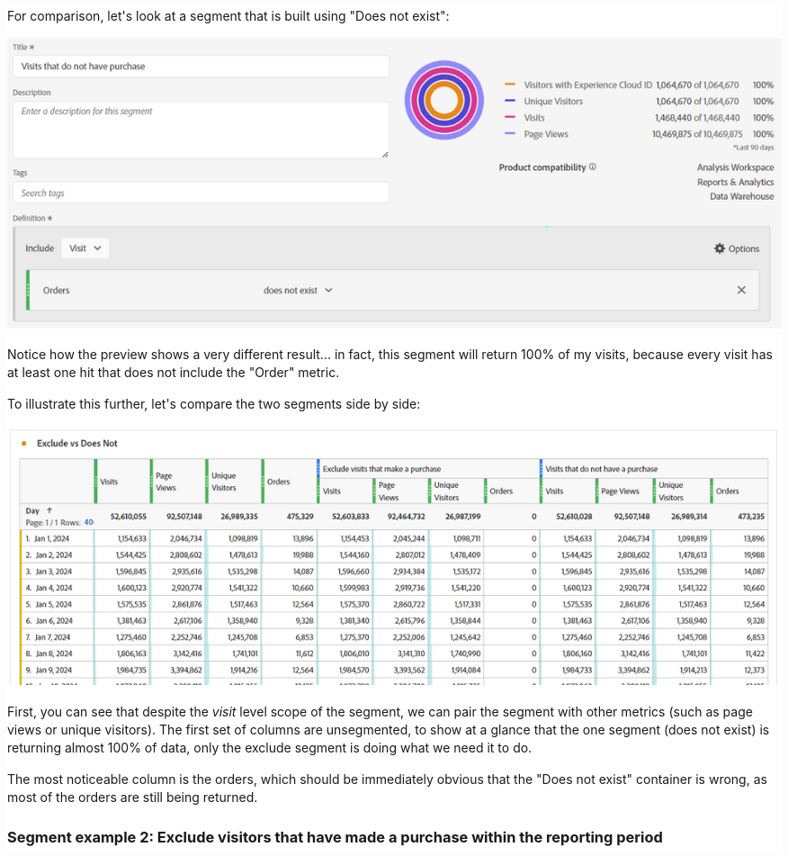 For comparison, let's look at a segment that is built using "Does not exist":

![Segment1B-VisitDoesNotExist](assets/segment-example-1/sement1b-visit-does-not-exist.png)

Notice how the preview shows a very different result... in fact, this segment will return 100% of my visits, because every visit has at least one hit that does not include the "Order" metric.

To illustrate this further, let's compare the two segments side by side:

![Segment1C-ComparisonTable](assets/segment-example-1/sement1c-comparison-table.png)

First, you can see that despite the *visit* level scope of the segment, we can pair the segment with other metrics (such as page views or unique visitors). The first set of columns are unsegmented, to show at a glance that the one segment (does not exist) is returning almost 100% of data, only the exclude segment is doing what we need it to do. 

The most noticeable column is the orders, which should be immediately obvious that the "Does not exist" container is wrong, as most of the orders are still being returned.

### Segment example 2: Exclude visitors that have made a purchase within the reporting period

